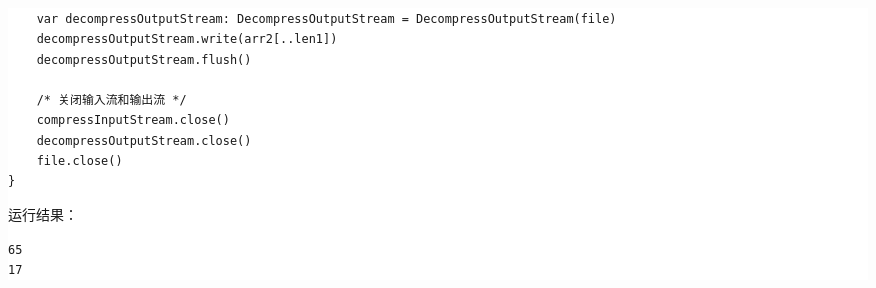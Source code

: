 ```cangjie
    var decompressOutputStream: DecompressOutputStream = DecompressOutputStream(file)
    decompressOutputStream.write(arr2[..len1])
    decompressOutputStream.flush()

    /* 关闭输入流和输出流 */
    compressInputStream.close()
    decompressOutputStream.close()
    file.close()
}
```

运行结果：

```text
65
17
```

